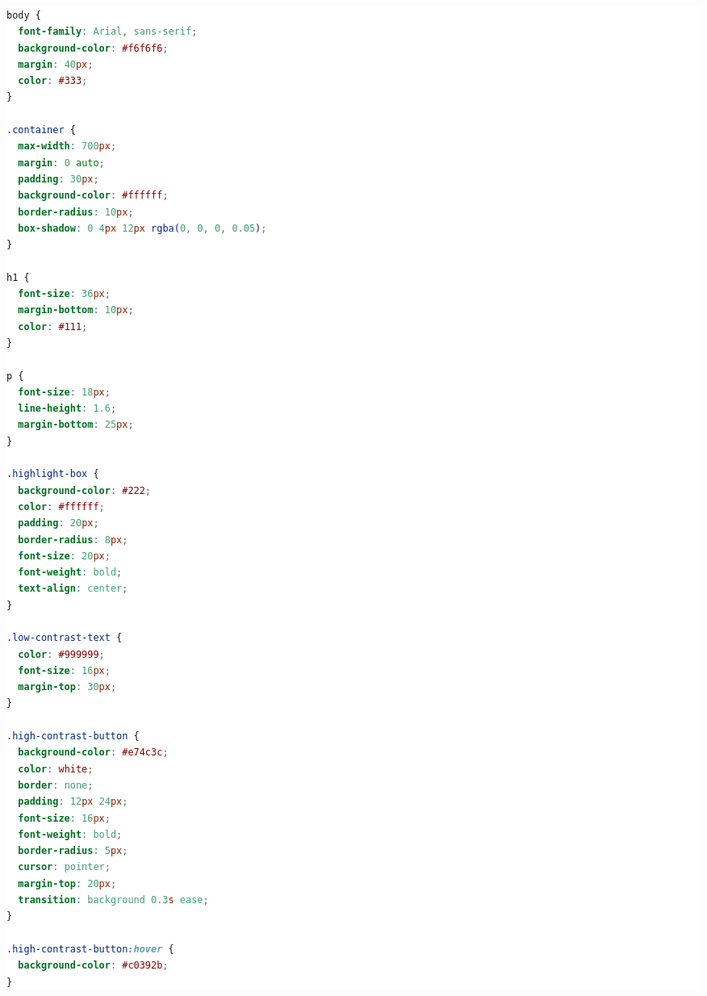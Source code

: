 ```css
body {
  font-family: Arial, sans-serif;
  background-color: #f6f6f6;
  margin: 40px;
  color: #333;
}

.container {
  max-width: 700px;
  margin: 0 auto;
  padding: 30px;
  background-color: #ffffff;
  border-radius: 10px;
  box-shadow: 0 4px 12px rgba(0, 0, 0, 0.05);
}

h1 {
  font-size: 36px;
  margin-bottom: 10px;
  color: #111;
}

p {
  font-size: 18px;
  line-height: 1.6;
  margin-bottom: 25px;
}

.highlight-box {
  background-color: #222;
  color: #ffffff;
  padding: 20px;
  border-radius: 8px;
  font-size: 20px;
  font-weight: bold;
  text-align: center;
}

.low-contrast-text {
  color: #999999;
  font-size: 16px;
  margin-top: 30px;
}

.high-contrast-button {
  background-color: #e74c3c;
  color: white;
  border: none;
  padding: 12px 24px;
  font-size: 16px;
  font-weight: bold;
  border-radius: 5px;
  cursor: pointer;
  margin-top: 20px;
  transition: background 0.3s ease;
}

.high-contrast-button:hover {
  background-color: #c0392b;
}
```
